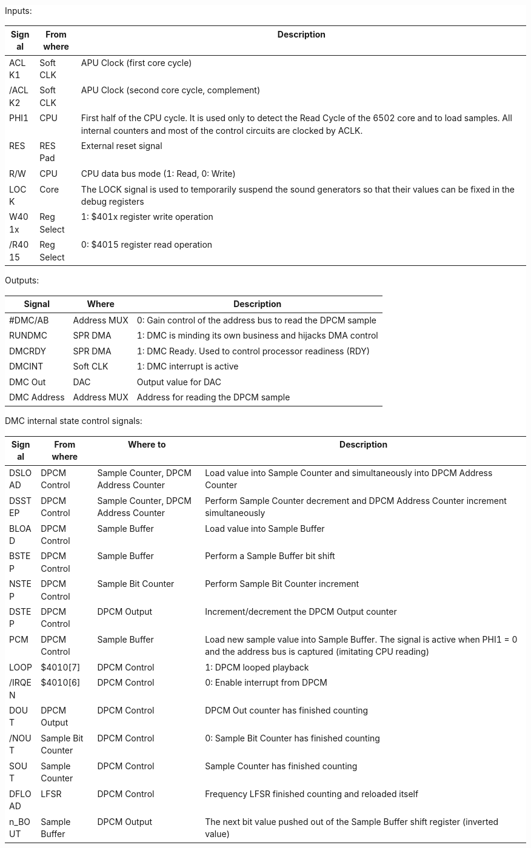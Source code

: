 Inputs:

|Signal|From where|Description|
|---|---|---|
|ACLK1|Soft CLK|APU Clock (first core cycle)|
|/ACLK2|Soft CLK|APU Clock (second core cycle, complement)|
|PHI1|CPU|First half of the CPU cycle. It is used only to detect the Read Cycle of the 6502 core and to load samples. All internal counters and most of the control circuits are clocked by ACLK.|
|RES|RES Pad|External reset signal|
|R/W|CPU|CPU data bus mode (1: Read, 0: Write)|
|LOCK|Core|The LOCK signal is used to temporarily suspend the sound generators so that their values can be fixed in the debug registers|
|W401x|Reg Select|1: $401x register write operation|
|/R4015|Reg Select|0: $4015 register read operation|

Outputs:

|Signal|Where|Description|
|---|---|---|
|#DMC/AB|Address MUX|0: Gain control of the address bus to read the DPCM sample|
|RUNDMC|SPR DMA|1: DMC is minding its own business and hijacks DMA control|
|DMCRDY|SPR DMA|1: DMC Ready. Used to control processor readiness (RDY)|
|DMCINT|Soft CLK|1: DMC interrupt is active|
|DMC Out|DAC|Output value for DAC|
|DMC Address|Address MUX|Address for reading the DPCM sample|

DMC internal state control signals:

|Signal|From where|Where to|Description|
|---|---|---|---|
|DSLOAD|DPCM Control|Sample Counter, DPCM Address Counter|Load value into Sample Counter and simultaneously into DPCM Address Counter|
|DSSTEP|DPCM Control|Sample Counter, DPCM Address Counter|Perform Sample Counter decrement and DPCM Address Counter increment simultaneously|
|BLOAD|DPCM Control|Sample Buffer|Load value into Sample Buffer|
|BSTEP|DPCM Control|Sample Buffer|Perform a Sample Buffer bit shift|
|NSTEP|DPCM Control|Sample Bit Counter|Perform Sample Bit Counter increment|
|DSTEP|DPCM Control|DPCM Output|Increment/decrement the DPCM Output counter|
|PCM|DPCM Control|Sample Buffer|Load new sample value into Sample Buffer. The signal is active when PHI1 = 0 and the address bus is captured (imitating CPU reading)|
|LOOP|$4010\[7\]|DPCM Control|1: DPCM looped playback|
|/IRQEN|$4010\[6\]|DPCM Control|0: Enable interrupt from DPCM|
|DOUT|DPCM Output|DPCM Control|DPCM Out counter has finished counting|
|/NOUT|Sample Bit Counter|DPCM Control|0: Sample Bit Counter has finished counting|
|SOUT|Sample Counter|DPCM Control|Sample Counter has finished counting|
|DFLOAD|LFSR|DPCM Control|Frequency LFSR finished counting and reloaded itself|
|n_BOUT|Sample Buffer|DPCM Output|The next bit value pushed out of the Sample Buffer shift register (inverted value)|
